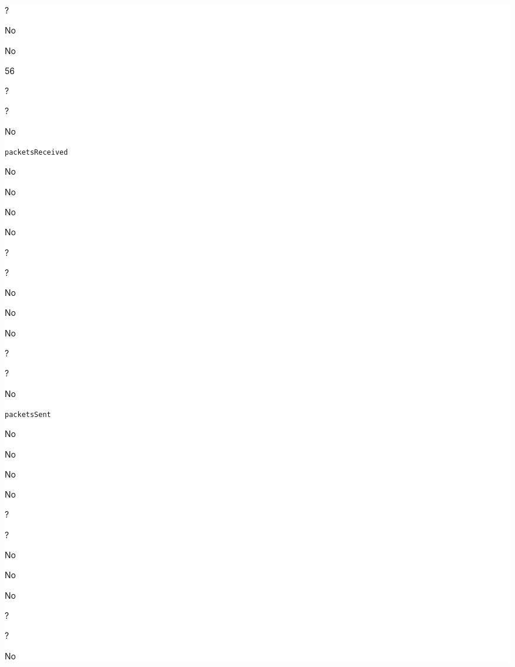 ?

No

No

56

?

?

No

`packetsReceived`

No

No

No

No

?

?

No

No

No

?

?

No

`packetsSent`

No

No

No

No

?

?

No

No

No

?

?

No
